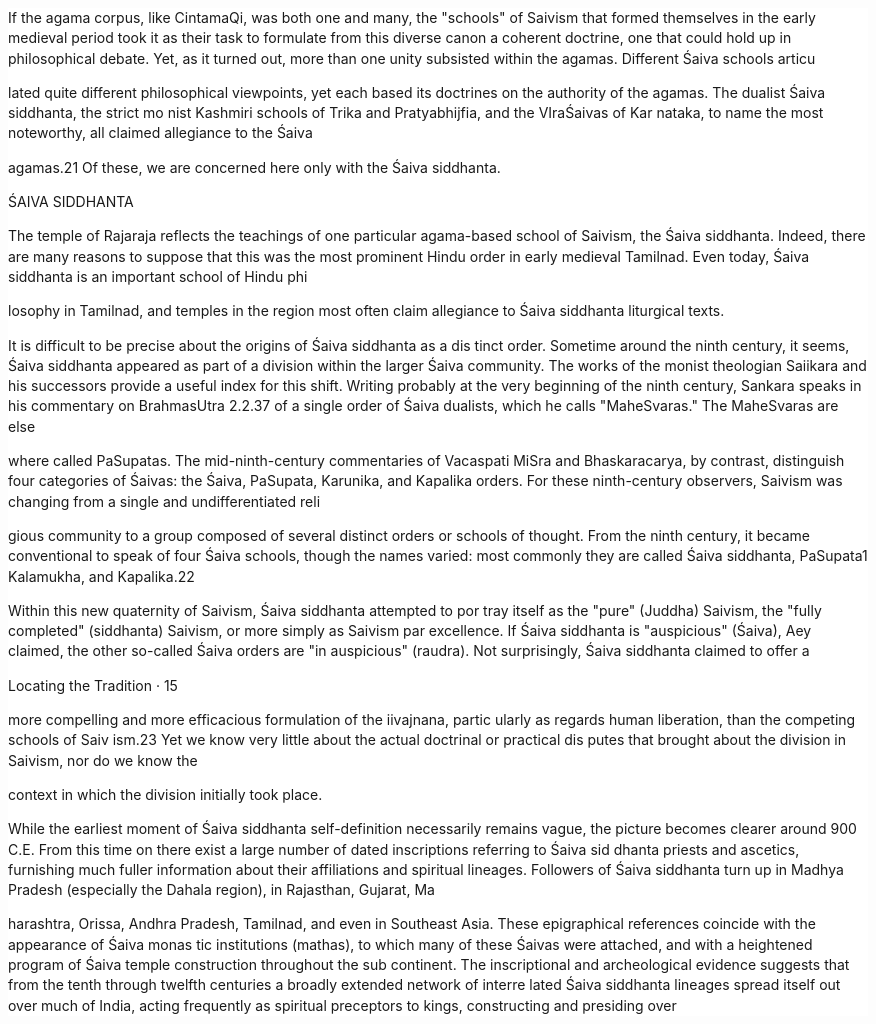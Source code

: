 If the agama corpus, like CintamaQi, was both one and many, the  "schools" of Saivism that formed themselves in the early medieval period  took it as their task to formulate from this diverse canon a coherent doctrine,  one that could hold up in philosophical debate. Yet, as it turned out, more  than one unity subsisted within the agamas. Different Śaiva schools articu 

lated quite different philosophical viewpoints, yet each based its doctrines  on the authority of the agamas. The dualist Śaiva siddhanta, the strict mo nist Kashmiri schools of Trika and Pratyabhijfia, and the VIraŚaivas of Kar nataka, to name the most noteworthy, all claimed allegiance to the Śaiva  

agamas.21 Of these, we are concerned here only with the Śaiva siddhanta.  

ŚAIVA SIDDHANTA  

The temple of Rajaraja reflects the teachings of one particular agama-based  school of Saivism, the Śaiva siddhanta. Indeed, there are many reasons to  suppose that this was the most prominent Hindu order in early medieval  Tamilnad. Even today, Śaiva siddhanta is an important school of Hindu phi 

losophy in Tamilnad, and temples in the region most often claim allegiance  to Śaiva siddhanta liturgical texts.  

It is difficult to be precise about the origins of Śaiva siddhanta as a dis tinct order. Sometime around the ninth century, it seems, Śaiva siddhanta  appeared as part of a division within the larger Śaiva community. The works  of the monist theologian Saiikara and his successors provide a useful index  for this shift. Writing probably at the very beginning of the ninth century,  Sankara speaks in his commentary on BrahmasUtra 2.2.37 of a single order  of Śaiva dualists, which he calls "MaheSvaras." The MaheSvaras are else 

where called PaSupatas. The mid-ninth-century commentaries of Vacaspati  MiSra and Bhaskaracarya, by contrast, distinguish four categories of Śaivas:  the Śaiva, PaSupata, Karunika, and Kapalika orders. For these ninth-century  observers, Saivism was changing from a single and undifferentiated reli 

gious community to a group composed of several distinct orders or schools  of thought. From the ninth century, it became conventional to speak of four  Śaiva schools, though the names varied: most commonly they are called  Śaiva siddhanta, PaSupata1 Kalamukha, and Kapalika.22  

Within this new quaternity of Saivism, Śaiva siddhanta attempted to por tray itself as the "pure" (Juddha) Saivism, the "fully completed" (siddhanta)  Saivism, or more simply as Saivism par excellence. If Śaiva siddhanta is  "auspicious" (Śaiva), Aey claimed, the other so-called Śaiva orders are "in auspicious" (raudra). Not surprisingly, Śaiva siddhanta claimed to offer a 

Locating the Tradition · 15    

more compelling and more efficacious formulation of the iivajnana, partic ularly as regards human liberation, than the competing schools of Saiv ism.23 Yet we know very little about the actual doctrinal or practical dis putes that brought about the division in Saivism, nor do we know the  

context in which the division initially took place.  

While the earliest moment of Śaiva siddhanta self-definition necessarily  remains vague, the picture becomes clearer around 900 C.E. From this time  on there exist a large number of dated inscriptions referring to Śaiva sid dhanta priests and ascetics, furnishing much fuller information about their  affiliations and spiritual lineages. Followers of Śaiva siddhanta turn up in  Madhya Pradesh (especially the Dahala region), in Rajasthan, Gujarat, Ma 

harashtra, Orissa, Andhra Pradesh, Tamilnad, and even in Southeast Asia.  These epigraphical references coincide with the appearance of Śaiva monas tic institutions (mathas), to which many of these Śaivas were attached, and  with a heightened program of Śaiva temple construction throughout the sub continent. The inscriptional and archeological evidence suggests that from  the tenth through twelfth centuries a broadly extended network of interre lated Śaiva siddhanta lineages spread itself out over much of India, acting  frequently as spiritual preceptors to kings, constructing and presiding over  
